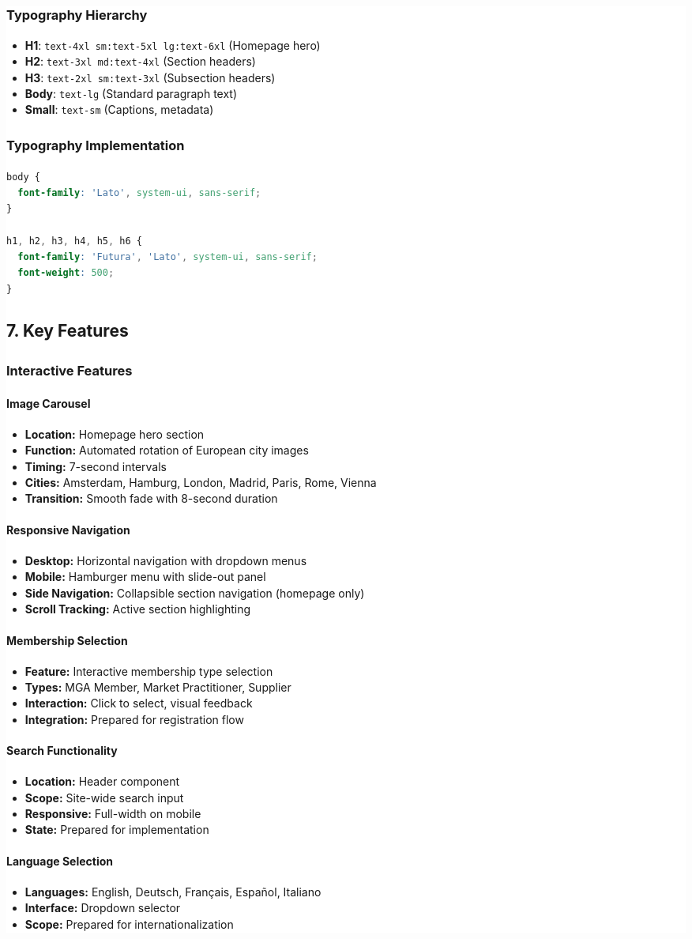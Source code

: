### Typography Hierarchy
- **H1**: `text-4xl sm:text-5xl lg:text-6xl` (Homepage hero)
- **H2**: `text-3xl md:text-4xl` (Section headers)
- **H3**: `text-2xl sm:text-3xl` (Subsection headers)
- **Body**: `text-lg` (Standard paragraph text)
- **Small**: `text-sm` (Captions, metadata)

### Typography Implementation
```css
body {
  font-family: 'Lato', system-ui, sans-serif;
}

h1, h2, h3, h4, h5, h6 {
  font-family: 'Futura', 'Lato', system-ui, sans-serif;
  font-weight: 500;
}
```

## 7. Key Features

### Interactive Features

#### Image Carousel
- **Location:** Homepage hero section
- **Function:** Automated rotation of European city images
- **Timing:** 7-second intervals
- **Cities:** Amsterdam, Hamburg, London, Madrid, Paris, Rome, Vienna
- **Transition:** Smooth fade with 8-second duration

#### Responsive Navigation
- **Desktop:** Horizontal navigation with dropdown menus
- **Mobile:** Hamburger menu with slide-out panel
- **Side Navigation:** Collapsible section navigation (homepage only)
- **Scroll Tracking:** Active section highlighting

#### Membership Selection
- **Feature:** Interactive membership type selection
- **Types:** MGA Member, Market Practitioner, Supplier
- **Interaction:** Click to select, visual feedback
- **Integration:** Prepared for registration flow

#### Search Functionality
- **Location:** Header component
- **Scope:** Site-wide search input
- **Responsive:** Full-width on mobile
- **State:** Prepared for implementation

#### Language Selection
- **Languages:** English, Deutsch, Français, Español, Italiano
- **Interface:** Dropdown selector
- **Scope:** Prepared for internationalization
